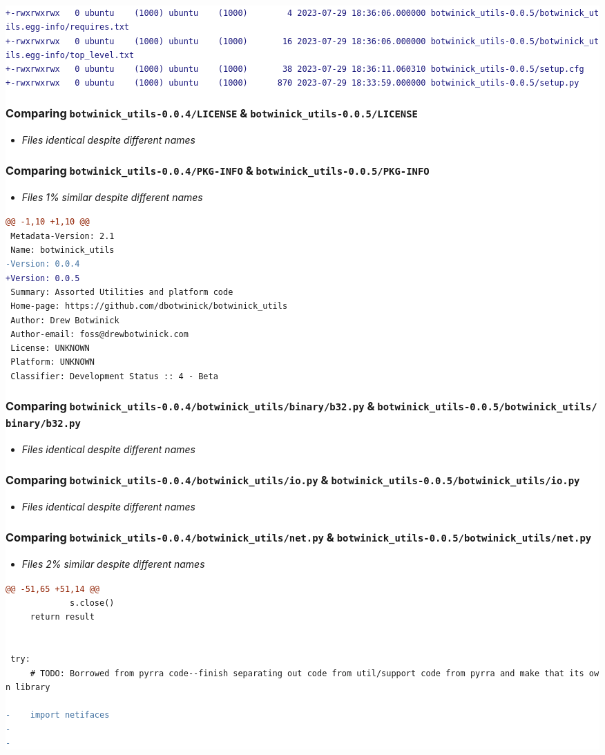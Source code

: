 ```diff
+-rwxrwxrwx   0 ubuntu    (1000) ubuntu    (1000)        4 2023-07-29 18:36:06.000000 botwinick_utils-0.0.5/botwinick_utils.egg-info/requires.txt
+-rwxrwxrwx   0 ubuntu    (1000) ubuntu    (1000)       16 2023-07-29 18:36:06.000000 botwinick_utils-0.0.5/botwinick_utils.egg-info/top_level.txt
+-rwxrwxrwx   0 ubuntu    (1000) ubuntu    (1000)       38 2023-07-29 18:36:11.060310 botwinick_utils-0.0.5/setup.cfg
+-rwxrwxrwx   0 ubuntu    (1000) ubuntu    (1000)      870 2023-07-29 18:33:59.000000 botwinick_utils-0.0.5/setup.py
```

### Comparing `botwinick_utils-0.0.4/LICENSE` & `botwinick_utils-0.0.5/LICENSE`

 * *Files identical despite different names*

### Comparing `botwinick_utils-0.0.4/PKG-INFO` & `botwinick_utils-0.0.5/PKG-INFO`

 * *Files 1% similar despite different names*

```diff
@@ -1,10 +1,10 @@
 Metadata-Version: 2.1
 Name: botwinick_utils
-Version: 0.0.4
+Version: 0.0.5
 Summary: Assorted Utilities and platform code
 Home-page: https://github.com/dbotwinick/botwinick_utils
 Author: Drew Botwinick
 Author-email: foss@drewbotwinick.com
 License: UNKNOWN
 Platform: UNKNOWN
 Classifier: Development Status :: 4 - Beta
```

### Comparing `botwinick_utils-0.0.4/botwinick_utils/binary/b32.py` & `botwinick_utils-0.0.5/botwinick_utils/binary/b32.py`

 * *Files identical despite different names*

### Comparing `botwinick_utils-0.0.4/botwinick_utils/io.py` & `botwinick_utils-0.0.5/botwinick_utils/io.py`

 * *Files identical despite different names*

### Comparing `botwinick_utils-0.0.4/botwinick_utils/net.py` & `botwinick_utils-0.0.5/botwinick_utils/net.py`

 * *Files 2% similar despite different names*

```diff
@@ -51,65 +51,14 @@
             s.close()
     return result
 
 
 try:
     # TODO: Borrowed from pyrra code--finish separating out code from util/support code from pyrra and make that its own library
 
-    import netifaces
-
-
```